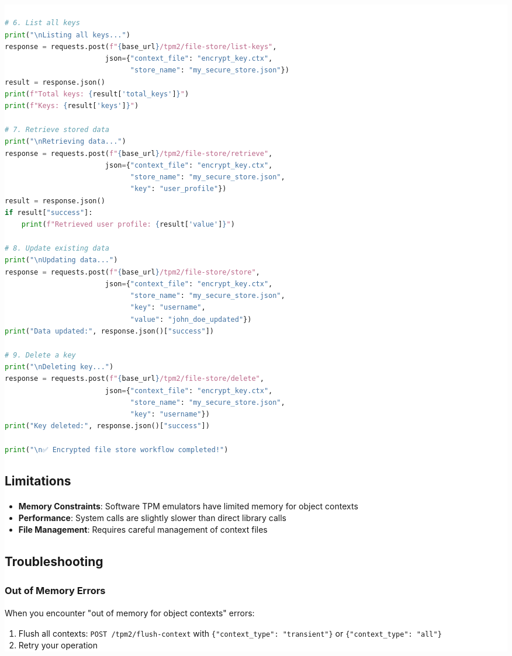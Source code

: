 ```python

# 6. List all keys
print("\nListing all keys...")
response = requests.post(f"{base_url}/tpm2/file-store/list-keys",
                        json={"context_file": "encrypt_key.ctx",
                              "store_name": "my_secure_store.json"})
result = response.json()
print(f"Total keys: {result['total_keys']}")
print(f"Keys: {result['keys']}")

# 7. Retrieve stored data
print("\nRetrieving data...")
response = requests.post(f"{base_url}/tpm2/file-store/retrieve",
                        json={"context_file": "encrypt_key.ctx",
                              "store_name": "my_secure_store.json",
                              "key": "user_profile"})
result = response.json()
if result["success"]:
    print(f"Retrieved user profile: {result['value']}")

# 8. Update existing data
print("\nUpdating data...")
response = requests.post(f"{base_url}/tpm2/file-store/store",
                        json={"context_file": "encrypt_key.ctx",
                              "store_name": "my_secure_store.json",
                              "key": "username",
                              "value": "john_doe_updated"})
print("Data updated:", response.json()["success"])

# 9. Delete a key
print("\nDeleting key...")
response = requests.post(f"{base_url}/tpm2/file-store/delete",
                        json={"context_file": "encrypt_key.ctx",
                              "store_name": "my_secure_store.json",
                              "key": "username"})
print("Key deleted:", response.json()["success"])

print("\n✅ Encrypted file store workflow completed!")
```


## Limitations

- **Memory Constraints**: Software TPM emulators have limited memory for object contexts
- **Performance**: System calls are slightly slower than direct library calls
- **File Management**: Requires careful management of context files

## Troubleshooting

### Out of Memory Errors
When you encounter "out of memory for object contexts" errors:
1. Flush all contexts: `POST /tpm2/flush-context` with `{"context_type": "transient"}` or `{"context_type": "all"}`
2. Retry your operation
